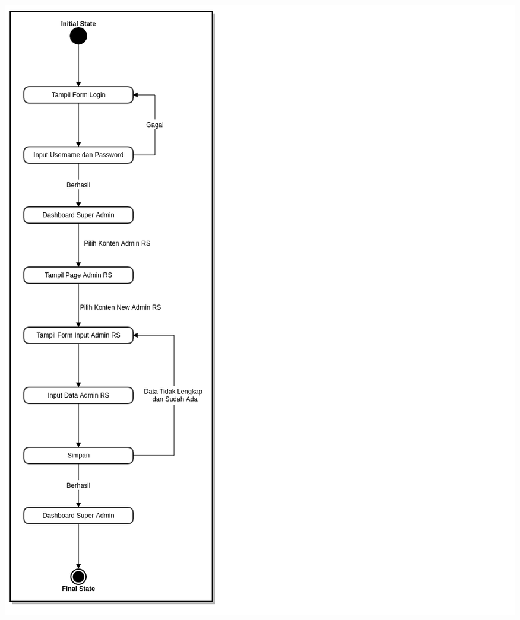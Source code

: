 [![state chart diagram](../images/yankes/desain-dan-perancangan/state-chart-diagram-super-admin-input-admin.png)](../images/yankes/desain-dan-perancangan/state-chart-diagram-super-admin-input-admin.png)
